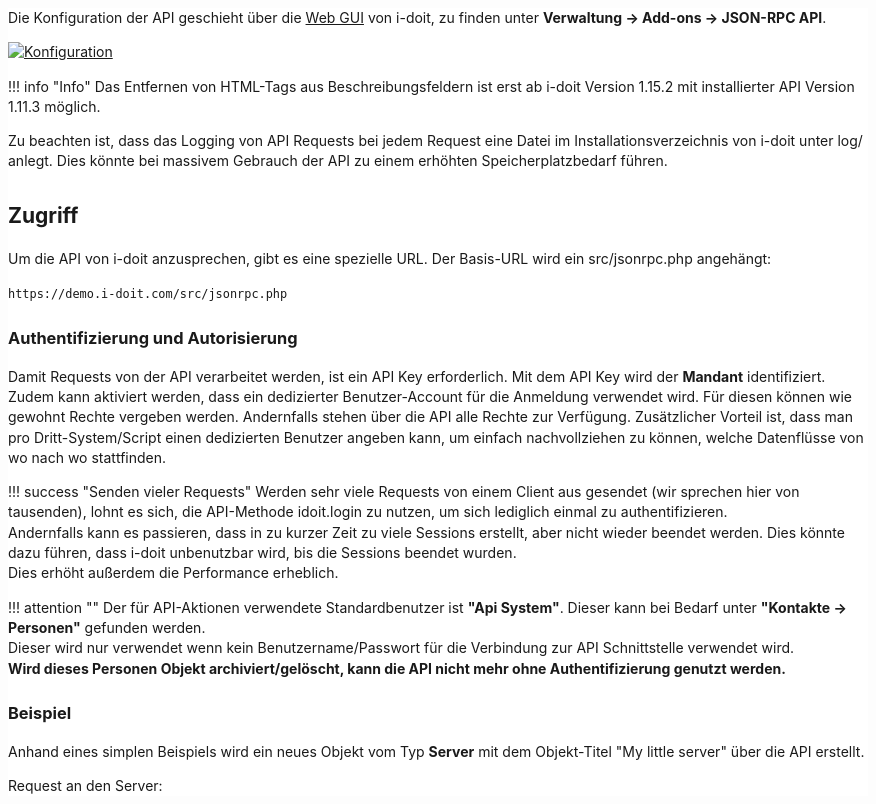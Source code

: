 Die Konfiguration der API geschieht über die [Web GUI](../../grundlagen/web-gui.md) von i-doit, zu finden unter **Verwaltung → Add-ons → JSON-RPC API**.

[![Konfiguration](../../assets/images/de/i-doit-add-ons/api/1-api.png)](../../assets/images/de/i-doit-add-ons/api/1-api.png)

!!! info "Info"
    Das Entfernen von HTML-Tags aus Beschreibungsfeldern ist erst ab i-doit Version 1.15.2 mit installierter API Version 1.11.3 möglich.

Zu beachten ist, dass das Logging von API Requests bei jedem Request eine Datei im Installationsverzeichnis von i-doit unter log/ anlegt. Dies könnte bei massivem Gebrauch der API zu einem erhöhten Speicherplatzbedarf führen.

## Zugriff

Um die API von i-doit anzusprechen, gibt es eine spezielle URL. Der Basis-URL wird ein src/jsonrpc.php angehängt:

```text
https://demo.i-doit.com/src/jsonrpc.php
```

### Authentifizierung und Autorisierung

Damit Requests von der API verarbeitet werden, ist ein API Key erforderlich. Mit dem API Key wird der **Mandant** identifiziert.
Zudem kann aktiviert werden, dass ein dedizierter Benutzer-Account für die Anmeldung verwendet wird. Für diesen können wie gewohnt Rechte vergeben werden. Andernfalls stehen über die API alle Rechte zur Verfügung.
Zusätzlicher Vorteil ist, dass man pro Dritt-System/Script einen dedizierten Benutzer angeben kann, um einfach nachvollziehen zu können, welche Datenflüsse von wo nach wo stattfinden.

!!! success "Senden vieler Requests"
    Werden sehr viele Requests von einem Client aus gesendet (wir sprechen hier von tausenden), lohnt es sich, die API-Methode idoit.login zu nutzen, um sich lediglich einmal zu authentifizieren.<br>
    Andernfalls kann es passieren, dass in zu kurzer Zeit zu viele Sessions erstellt, aber nicht wieder beendet werden. Dies könnte dazu führen, dass i-doit unbenutzbar wird, bis die Sessions beendet wurden.<br>
    Dies erhöht außerdem die Performance erheblich.

!!! attention ""
    Der für API-Aktionen verwendete Standardbenutzer ist **"Api System"**. Dieser kann bei Bedarf unter **"Kontakte -> Personen"** gefunden werden.<br>
    Dieser wird nur verwendet wenn kein Benutzername/Passwort für die Verbindung zur API Schnittstelle verwendet wird.<br>
    **Wird dieses Personen Objekt archiviert/gelöscht, kann die API nicht mehr ohne Authentifizierung genutzt werden.**<br>

### Beispiel

Anhand eines simplen Beispiels wird ein neues Objekt vom Typ **Server** mit dem Objekt-Titel "My little server" über die API erstellt.

Request an den Server:
